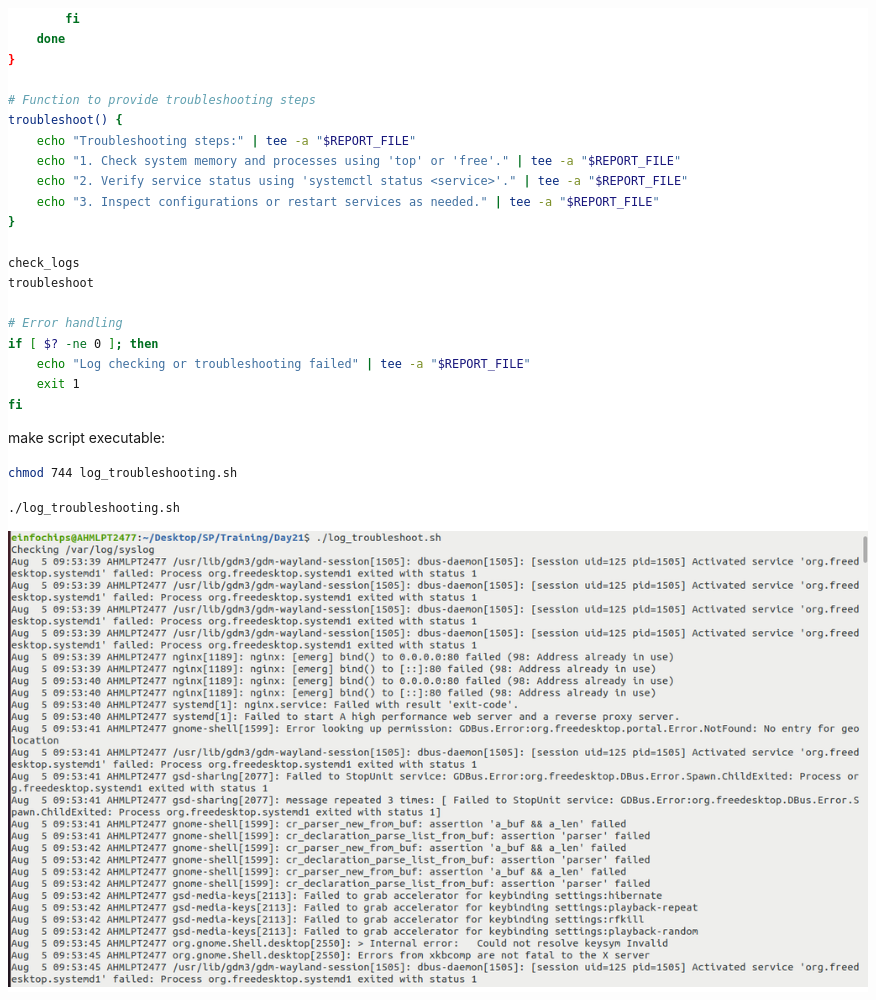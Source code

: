 ```bash
        fi
    done
}

# Function to provide troubleshooting steps
troubleshoot() {
    echo "Troubleshooting steps:" | tee -a "$REPORT_FILE"
    echo "1. Check system memory and processes using 'top' or 'free'." | tee -a "$REPORT_FILE"
    echo "2. Verify service status using 'systemctl status <service>'." | tee -a "$REPORT_FILE"
    echo "3. Inspect configurations or restart services as needed." | tee -a "$REPORT_FILE"
}

check_logs
troubleshoot

# Error handling
if [ $? -ne 0 ]; then
    echo "Log checking or troubleshooting failed" | tee -a "$REPORT_FILE"
    exit 1
fi

```
make script executable:
```bash
chmod 744 log_troubleshooting.sh
```
```bash
./log_troubleshooting.sh
```
![alt text](<images/Screenshot from 2024-08-09 08-57-37.png>)
